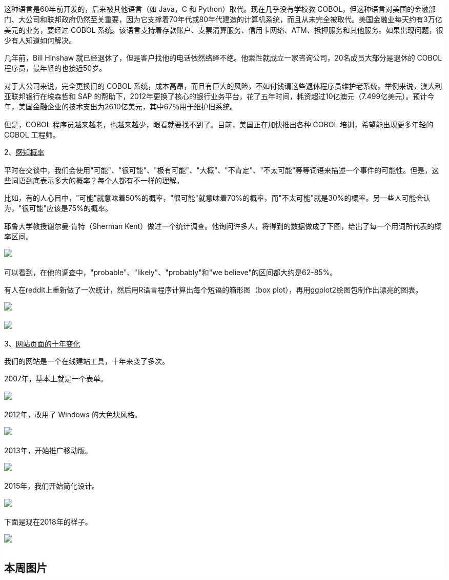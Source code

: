 这种语言是60年前开发的，后来被其他语言（如 Java，C 和 Python）取代。现在几乎没有学校教 COBOL，但这种语言对美国的金融部门、大公司和联邦政府仍然至关重要，因为它支撑着70年代或80年代建造的计算机系统，而且从未完全被取代。美国金融业每天约有3万亿美元的业务，要经过 COBOL 系统。该语言支持着存款账户、支票清算服务、信用卡网络、ATM、抵押服务和其他服务。如果出现问题，很少有人知道如何解决。

几年前，Bill Hinshaw 就已经退休了，但是客户找他的电话依然络绎不绝。他索性就成立一家咨询公司，20名成员大部分是退休的 COBOL 程序员，最年轻的也接近50岁。

对于大公司来说，完全更换旧的 COBOL 系统，成本高昂，而且有巨大的风险，不如付钱请这些退休程序员维护老系统。举例来说，澳大利亚联邦银行在埃森哲和 SAP 的帮助下，2012年更换了核心的银行业务平台，花了五年时间，耗资超过10亿澳元（7.499亿美元）。预计今年，美国金融企业的技术支出为2610亿美元，其中67％用于维护旧系统。

但是，COBOL 程序员越来越老，也越来越少，眼看就要找不到了。目前，美国正在加快推出各种 COBOL 培训，希望能出现更多年轻的 COBOL 工程师。

2、[感知概率](http://blog.sciencenet.cn/blog-420554-1139743.html)

平时在交谈中，我们会使用"可能"、"很可能"、"极有可能"、"大概"、"不肯定"、"不太可能"等等词语来描述一个事件的可能性。但是，这些词语到底表示多大的概率？每个人都有不一样的理解。

比如，有的人心目中，"可能"就意味着50%的概率，"很可能"就意味着70%的概率，而"不太可能"就是30%的概率。另一些人可能会认为，"很可能"应该是75%的概率。

耶鲁大学教授谢尔曼·肯特（Sherman Kent）做过一个统计调查。他询问许多人，将得到的数据做成了下图，给出了每一个用词所代表的概率区间。

![](https://www.wangbase.com/blogimg/asset/201810/bg2018102615.jpg)

可以看到，在他的调查中，"probable"、"likely"、"probably"和"we believe"的区间都大约是62-85%。

有人在reddit上重新做了一次统计，然后用R语言程序计算出每个短语的箱形图（box plot），再用ggplot2绘图包制作出漂亮的图表。

![](https://www.wangbase.com/blogimg/asset/201810/bg2018102616.jpg)


![](https://www.wangbase.com/blogimg/asset/201810/bg2018102617.jpg)

3、[网站页面的十年变化](https://theioradlife.com/simple-is-hard-the-iorad-brand-story-and-a-major-announcement-ee2912843d3b)

我们的网站是一个在线建站工具，十年来变了多次。

2007年，基本上就是一个表单。

![](https://www.wangbase.com/blogimg/asset/201810/bg2018102618.jpg)

2012年，改用了 Windows 的大色块风格。

![](https://www.wangbase.com/blogimg/asset/201810/bg2018102619.jpg)

2013年，开始推广移动版。

![](https://www.wangbase.com/blogimg/asset/201810/bg2018102620.jpg)

2015年，我们开始简化设计。

![](https://www.wangbase.com/blogimg/asset/201810/bg2018102621.jpg)

下面是现在2018年的样子。

![](https://www.wangbase.com/blogimg/asset/201810/bg2018102622.jpg)

## 本周图片
